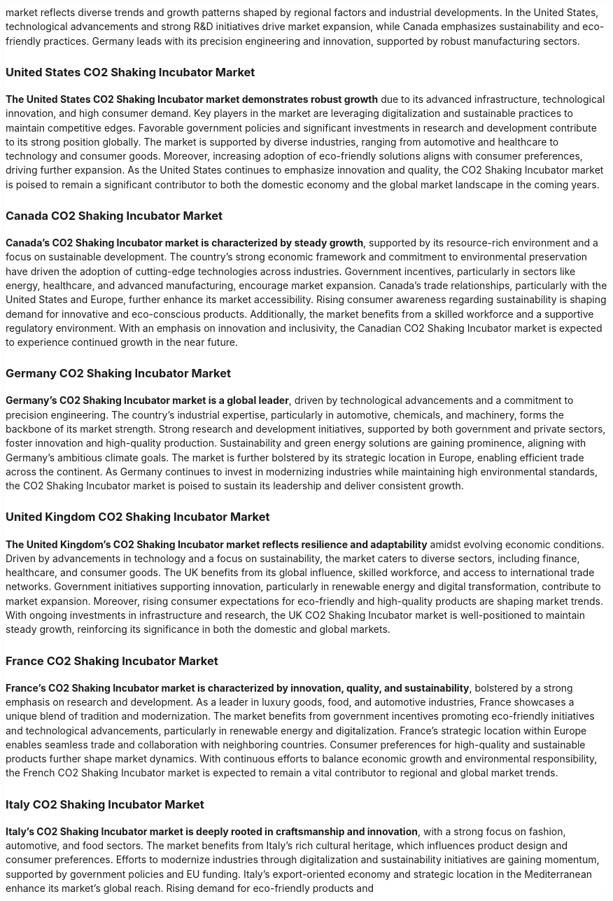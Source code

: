 market reflects diverse trends and growth patterns shaped by regional factors and industrial developments. In the United States, technological advancements and strong R&amp;D initiatives drive market expansion, while Canada emphasizes sustainability and eco-friendly practices. Germany leads with its precision engineering and innovation, supported by robust manufacturing sectors.</span></em></p></blockquote><h3><strong>United States CO2 Shaking Incubator Market</strong></h3><p><strong>The United States CO2 Shaking Incubator market demonstrates robust growth</strong> due to its advanced infrastructure, technological innovation, and high consumer demand. Key players in the market are leveraging digitalization and sustainable practices to maintain competitive edges. Favorable government policies and significant investments in research and development contribute to its strong position globally. The market is supported by diverse industries, ranging from automotive and healthcare to technology and consumer goods. Moreover, increasing adoption of eco-friendly solutions aligns with consumer preferences, driving further expansion. As the United States continues to emphasize innovation and quality, the CO2 Shaking Incubator market is poised to remain a significant contributor to both the domestic economy and the global market landscape in the coming years.</p><h3><strong>Canada CO2 Shaking Incubator Market</strong></h3><p><strong>Canada&rsquo;s CO2 Shaking Incubator market is characterized by steady growth</strong>, supported by its resource-rich environment and a focus on sustainable development. The country&rsquo;s strong economic framework and commitment to environmental preservation have driven the adoption of cutting-edge technologies across industries. Government incentives, particularly in sectors like energy, healthcare, and advanced manufacturing, encourage market expansion. Canada&rsquo;s trade relationships, particularly with the United States and Europe, further enhance its market accessibility. Rising consumer awareness regarding sustainability is shaping demand for innovative and eco-conscious products. Additionally, the market benefits from a skilled workforce and a supportive regulatory environment. With an emphasis on innovation and inclusivity, the Canadian CO2 Shaking Incubator market is expected to experience continued growth in the near future.</p><h3><strong>Germany CO2 Shaking Incubator Market</strong></h3><p><strong>Germany&rsquo;s CO2 Shaking Incubator market is a global leader</strong>, driven by technological advancements and a commitment to precision engineering. The country&rsquo;s industrial expertise, particularly in automotive, chemicals, and machinery, forms the backbone of its market strength. Strong research and development initiatives, supported by both government and private sectors, foster innovation and high-quality production. Sustainability and green energy solutions are gaining prominence, aligning with Germany&rsquo;s ambitious climate goals. The market is further bolstered by its strategic location in Europe, enabling efficient trade across the continent. As Germany continues to invest in modernizing industries while maintaining high environmental standards, the CO2 Shaking Incubator market is poised to sustain its leadership and deliver consistent growth.</p><h3><strong>United Kingdom CO2 Shaking Incubator Market</strong></h3><p><strong>The United Kingdom&rsquo;s CO2 Shaking Incubator market reflects resilience and adaptability</strong> amidst evolving economic conditions. Driven by advancements in technology and a focus on sustainability, the market caters to diverse sectors, including finance, healthcare, and consumer goods. The UK benefits from its global influence, skilled workforce, and access to international trade networks. Government initiatives supporting innovation, particularly in renewable energy and digital transformation, contribute to market expansion. Moreover, rising consumer expectations for eco-friendly and high-quality products are shaping market trends. With ongoing investments in infrastructure and research, the UK CO2 Shaking Incubator market is well-positioned to maintain steady growth, reinforcing its significance in both the domestic and global markets.</p><h3><strong>France CO2 Shaking Incubator Market</strong></h3><p><strong>France&rsquo;s CO2 Shaking Incubator market is characterized by innovation, quality, and sustainability</strong>, bolstered by a strong emphasis on research and development. As a leader in luxury goods, food, and automotive industries, France showcases a unique blend of tradition and modernization. The market benefits from government incentives promoting eco-friendly initiatives and technological advancements, particularly in renewable energy and digitalization. France&rsquo;s strategic location within Europe enables seamless trade and collaboration with neighboring countries. Consumer preferences for high-quality and sustainable products further shape market dynamics. With continuous efforts to balance economic growth and environmental responsibility, the French CO2 Shaking Incubator market is expected to remain a vital contributor to regional and global market trends.</p><h3><strong>Italy CO2 Shaking Incubator Market</strong></h3><p><strong>Italy&rsquo;s CO2 Shaking Incubator market is deeply rooted in craftsmanship and innovation</strong>, with a strong focus on fashion, automotive, and food sectors. The market benefits from Italy&rsquo;s rich cultural heritage, which influences product design and consumer preferences. Efforts to modernize industries through digitalization and sustainability initiatives are gaining momentum, supported by government policies and EU funding. Italy&rsquo;s export-oriented economy and strategic location in the Mediterranean enhance its market&rsquo;s global reach. Rising demand for eco-friendly products and